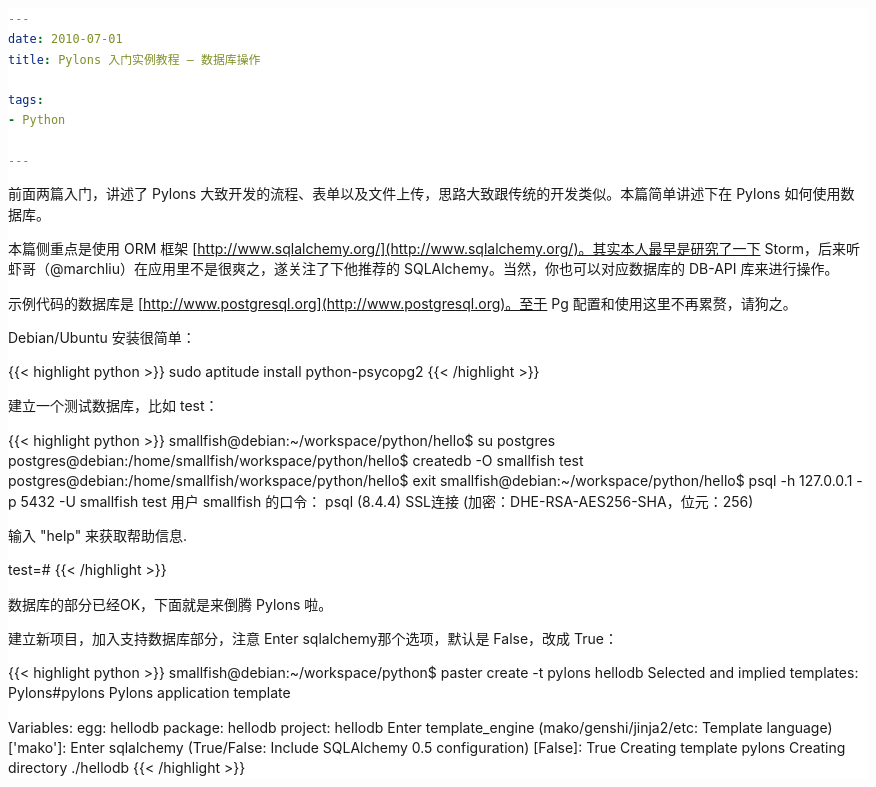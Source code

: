 ```yaml
---
date: 2010-07-01
title: Pylons 入门实例教程 – 数据库操作

tags:
- Python

---
```


前面两篇入门，讲述了 Pylons 大致开发的流程、表单以及文件上传，思路大致跟传统的开发类似。本篇简单讲述下在 Pylons 如何使用数据库。

本篇侧重点是使用 ORM 框架 [http://www.sqlalchemy.org/](http://www.sqlalchemy.org/)。其实本人最早是研究了一下 Storm，后来听虾哥（@marchliu）在应用里不是很爽之，遂关注了下他推荐的 SQLAlchemy。当然，你也可以对应数据库的 DB-API 库来进行操作。

示例代码的数据库是 [http://www.postgresql.org](http://www.postgresql.org)。至于 Pg 配置和使用这里不再累赘，请狗之。

Debian/Ubuntu 安装很简单：

{{< highlight python >}}
sudo aptitude install python-psycopg2
{{< /highlight >}}

建立一个测试数据库，比如 test：

{{< highlight python >}}
smallfish@debian:~/workspace/python/hello$ su postgres
postgres@debian:/home/smallfish/workspace/python/hello$ createdb -O smallfish test
postgres@debian:/home/smallfish/workspace/python/hello$ exit
smallfish@debian:~/workspace/python/hello$ psql -h 127.0.0.1 -p 5432 -U smallfish test
用户 smallfish 的口令：
psql (8.4.4)
SSL连接 (加密：DHE-RSA-AES256-SHA，位元：256)

输入 "help" 来获取帮助信息.

test=#
{{< /highlight >}}

数据库的部分已经OK，下面就是来倒腾 Pylons 啦。

建立新项目，加入支持数据库部分，注意 Enter sqlalchemy那个选项，默认是 False，改成 True：

{{< highlight python >}}
smallfish@debian:~/workspace/python$ paster create -t pylons hellodb
Selected and implied templates:
  Pylons#pylons  Pylons application template

Variables:
  egg:      hellodb
  package:  hellodb
  project:  hellodb
Enter template_engine (mako/genshi/jinja2/etc: Template language) ['mako']:
Enter sqlalchemy (True/False: Include SQLAlchemy 0.5 configuration) [False]: True
Creating template pylons
Creating directory ./hellodb
{{< /highlight >}}

